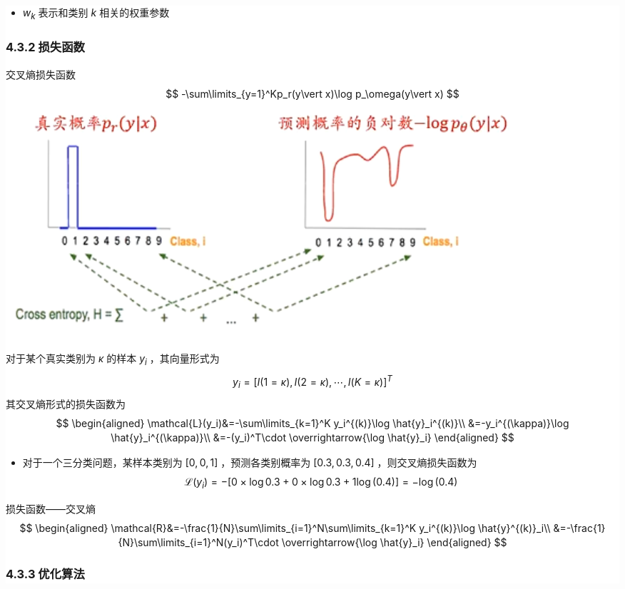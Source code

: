 - $w_k$ 表示和类别 $k$ 相关的权重参数

### 4.3.2 损失函数

交叉熵损失函数
$$
-\sum\limits_{y=1}^Kp_r(y\vert x)\log p_\omega(y\vert x)
$$
![image-20230927164737641](4-线性分类模型/image-20230927164737641.png)

对于某个真实类别为 $\kappa$ 的样本 $y_i$ ，其向量形式为
$$
y_i=\left[I(1=\kappa),I(2=\kappa),\cdots,I(K=\kappa)\right]^T
$$
其交叉熵形式的损失函数为
$$
\begin{aligned}
\mathcal{L}(y_i)&=-\sum\limits_{k=1}^K y_i^{(k)}\log \hat{y}_i^{(k)}\\
&=-y_i^{(\kappa)}\log \hat{y}_i^{(\kappa)}\\
&=-(y_i)^T\cdot \overrightarrow{\log \hat{y}_i}
\end{aligned}
$$

- 对于一个三分类问题，某样本类别为 $[0,0,1]$ ，预测各类别概率为 $[0.3,0.3,0.4]$ ，则交叉熵损失函数为
  $$
  \mathcal{L}(y_i)=-[0\times \log 0.3+0\times \log 0.3+1\log(0.4)]=-\log(0.4)
  $$

损失函数——交叉熵
$$
\begin{aligned}
\mathcal{R}&=-\frac{1}{N}\sum\limits_{i=1}^N\sum\limits_{k=1}^K y_i^{(k)}\log \hat{y}^{(k)}_i\\
&=-\frac{1}{N}\sum\limits_{i=1}^N(y_i)^T\cdot \overrightarrow{\log \hat{y}_i}
\end{aligned}
$$
### 4.3.3 优化算法
